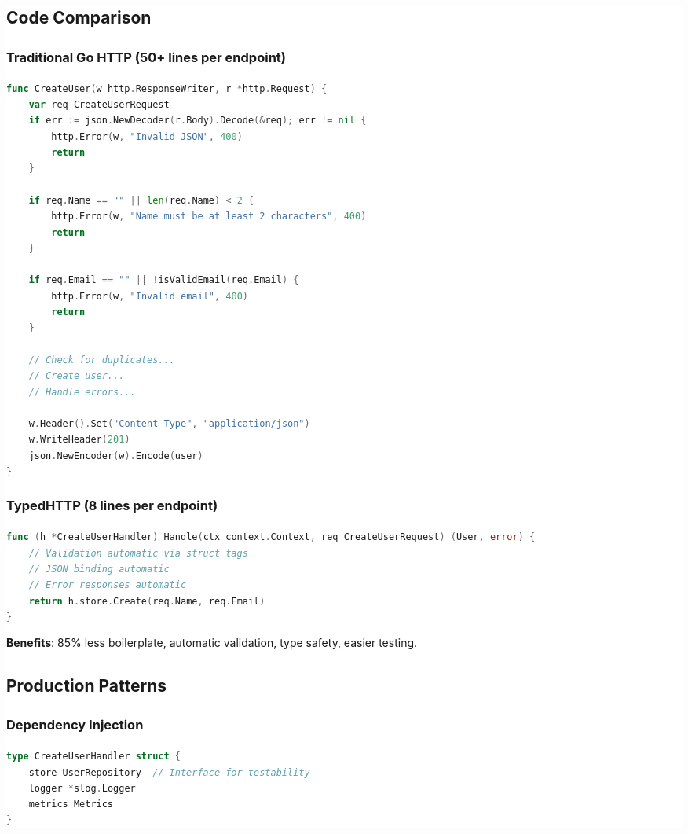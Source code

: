 ## Code Comparison

### Traditional Go HTTP (50+ lines per endpoint)
```go
func CreateUser(w http.ResponseWriter, r *http.Request) {
    var req CreateUserRequest
    if err := json.NewDecoder(r.Body).Decode(&req); err != nil {
        http.Error(w, "Invalid JSON", 400)
        return
    }
    
    if req.Name == "" || len(req.Name) < 2 {
        http.Error(w, "Name must be at least 2 characters", 400)
        return
    }
    
    if req.Email == "" || !isValidEmail(req.Email) {
        http.Error(w, "Invalid email", 400)
        return
    }
    
    // Check for duplicates...
    // Create user...
    // Handle errors...
    
    w.Header().Set("Content-Type", "application/json")
    w.WriteHeader(201)
    json.NewEncoder(w).Encode(user)
}
```

### TypedHTTP (8 lines per endpoint)
```go
func (h *CreateUserHandler) Handle(ctx context.Context, req CreateUserRequest) (User, error) {
    // Validation automatic via struct tags
    // JSON binding automatic
    // Error responses automatic
    return h.store.Create(req.Name, req.Email)
}
```

**Benefits**: 85% less boilerplate, automatic validation, type safety, easier testing.

## Production Patterns

### Dependency Injection
```go
type CreateUserHandler struct {
    store UserRepository  // Interface for testability
    logger *slog.Logger
    metrics Metrics
}
```
